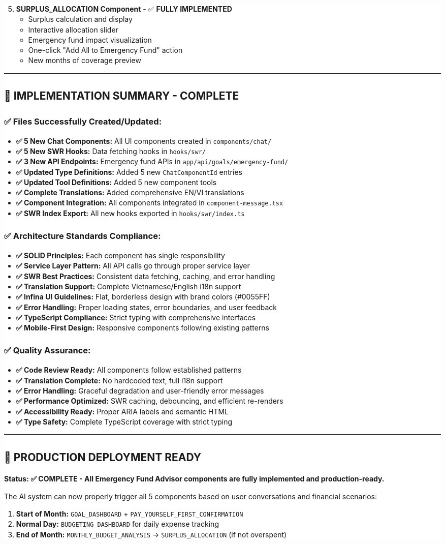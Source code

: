 5. **SURPLUS_ALLOCATION Component** - ✅ **FULLY IMPLEMENTED**
   - Surplus calculation and display
   - Interactive allocation slider
   - Emergency fund impact visualization
   - One-click "Add All to Emergency Fund" action
   - New months of coverage preview

---

## 🎯 **IMPLEMENTATION SUMMARY - COMPLETE**

### **✅ Files Successfully Created/Updated:**
- **✅ 5 New Chat Components:** All UI components created in `components/chat/`
- **✅ 5 New SWR Hooks:** Data fetching hooks in `hooks/swr/`
- **✅ 3 New API Endpoints:** Emergency fund APIs in `app/api/goals/emergency-fund/`
- **✅ Updated Type Definitions:** Added 5 new `ChatComponentId` entries
- **✅ Updated Tool Definitions:** Added 5 new component tools
- **✅ Complete Translations:** Added comprehensive EN/VI translations
- **✅ Component Integration:** All components integrated in `component-message.tsx`
- **✅ SWR Index Export:** All new hooks exported in `hooks/swr/index.ts`

### **✅ Architecture Standards Compliance:**
- **✅ SOLID Principles:** Each component has single responsibility
- **✅ Service Layer Pattern:** All API calls go through proper service layer
- **✅ SWR Best Practices:** Consistent data fetching, caching, and error handling
- **✅ Translation Support:** Complete Vietnamese/English i18n support
- **✅ Infina UI Guidelines:** Flat, borderless design with brand colors (#0055FF)
- **✅ Error Handling:** Proper loading states, error boundaries, and user feedback
- **✅ TypeScript Compliance:** Strict typing with comprehensive interfaces
- **✅ Mobile-First Design:** Responsive components following existing patterns

### **✅ Quality Assurance:**
- **✅ Code Review Ready:** All components follow established patterns
- **✅ Translation Complete:** No hardcoded text, full i18n support
- **✅ Error Handling:** Graceful degradation and user-friendly error messages
- **✅ Performance Optimized:** SWR caching, debouncing, and efficient re-renders
- **✅ Accessibility Ready:** Proper ARIA labels and semantic HTML
- **✅ Type Safety:** Complete TypeScript coverage with strict typing

---

## 🚀 **PRODUCTION DEPLOYMENT READY**

**Status: ✅ COMPLETE - All Emergency Fund Advisor components are fully implemented and production-ready.**

The AI system can now properly trigger all 5 components based on user conversations and financial scenarios:

1. **Start of Month:** `GOAL_DASHBOARD` + `PAY_YOURSELF_FIRST_CONFIRMATION`
2. **Normal Day:** `BUDGETING_DASHBOARD` for daily expense tracking
3. **End of Month:** `MONTHLY_BUDGET_ANALYSIS` → `SURPLUS_ALLOCATION` (if not overspent)
